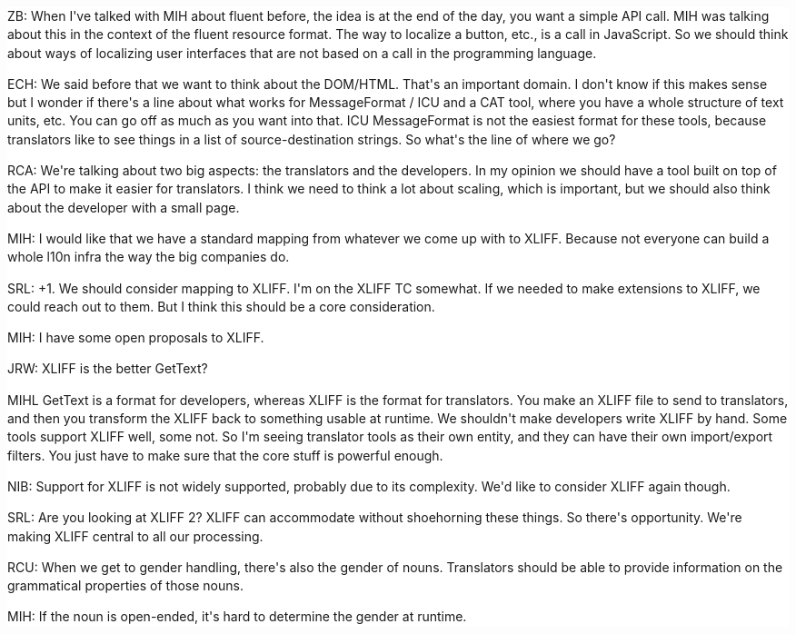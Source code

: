 ZB: When I've talked with MIH about fluent before, the idea is at the end of the day, you want a simple API call.  MIH was talking about this in the context of the fluent resource format.  The way to localize a button, etc., is a call in JavaScript.  So we should think about ways of localizing user interfaces that are not based on a call in the programming language.

ECH: We said before that we want to think about the DOM/HTML.  That's an important domain.  I don't know if this makes sense but I wonder if there's a line about what works for MessageFormat / ICU and a CAT tool, where you have a whole structure of text units, etc.  You can go off as much as you want into that.  ICU MessageFormat is not the easiest format for these tools, because translators like to see things in a list of source-destination strings.  So what's the line of where we go?

RCA: We're talking about two big aspects: the translators and the developers.  In my opinion we should have a tool built on top of the API to make it easier for translators.  I think we need to think a lot about scaling, which is important, but we should also think about the developer with a small page.

MIH: I would like that we have a standard mapping from whatever we come up with to XLIFF.  Because not everyone can build a whole l10n infra the way the big companies do.

SRL: +1.  We should consider mapping to XLIFF.  I'm on the XLIFF TC somewhat.  If we needed to make extensions to XLIFF, we could reach out to them.  But I think this should be a core consideration.

MIH: I have some open proposals to XLIFF.

JRW: XLIFF is the better GetText?

MIHL GetText is a format for developers, whereas XLIFF is the format for translators.  You make an XLIFF file to send to translators, and then you transform the XLIFF back to something usable at runtime.  We shouldn't make developers write XLIFF by hand.  Some tools support XLIFF well, some not.  So I'm seeing translator tools as their own entity, and they can have their own import/export filters.  You just have to make sure that the core stuff is powerful enough.

NIB: Support for XLIFF is not widely supported, probably due to its complexity.  We'd like to consider XLIFF again though.

SRL: Are you looking at XLIFF 2?  XLIFF can accommodate without shoehorning these things.  So there's opportunity.  We're making XLIFF central to all our processing.

RCU: When we get to gender handling, there's also the gender of nouns.  Translators should be able to provide information on the grammatical properties of those nouns.

MIH: If the noun is open-ended, it's hard to determine the gender at runtime.






